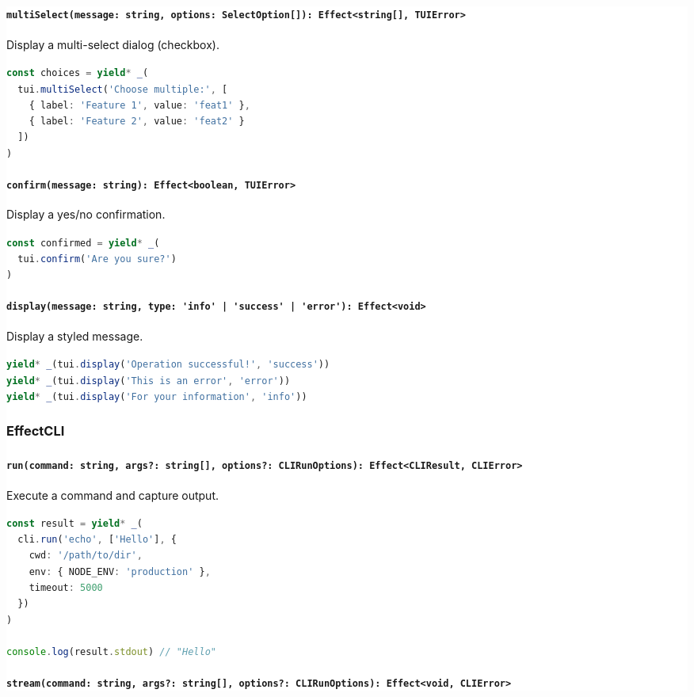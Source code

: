 #### `multiSelect(message: string, options: SelectOption[]): Effect<string[], TUIError>`

Display a multi-select dialog (checkbox).

```typescript
const choices = yield* _(
  tui.multiSelect('Choose multiple:', [
    { label: 'Feature 1', value: 'feat1' },
    { label: 'Feature 2', value: 'feat2' }
  ])
)
```

#### `confirm(message: string): Effect<boolean, TUIError>`

Display a yes/no confirmation.

```typescript
const confirmed = yield* _(
  tui.confirm('Are you sure?')
)
```

#### `display(message: string, type: 'info' | 'success' | 'error'): Effect<void>`

Display a styled message.

```typescript
yield* _(tui.display('Operation successful!', 'success'))
yield* _(tui.display('This is an error', 'error'))
yield* _(tui.display('For your information', 'info'))
```

### EffectCLI

#### `run(command: string, args?: string[], options?: CLIRunOptions): Effect<CLIResult, CLIError>`

Execute a command and capture output.

```typescript
const result = yield* _(
  cli.run('echo', ['Hello'], {
    cwd: '/path/to/dir',
    env: { NODE_ENV: 'production' },
    timeout: 5000
  })
)

console.log(result.stdout) // "Hello"
```

#### `stream(command: string, args?: string[], options?: CLIRunOptions): Effect<void, CLIError>`
